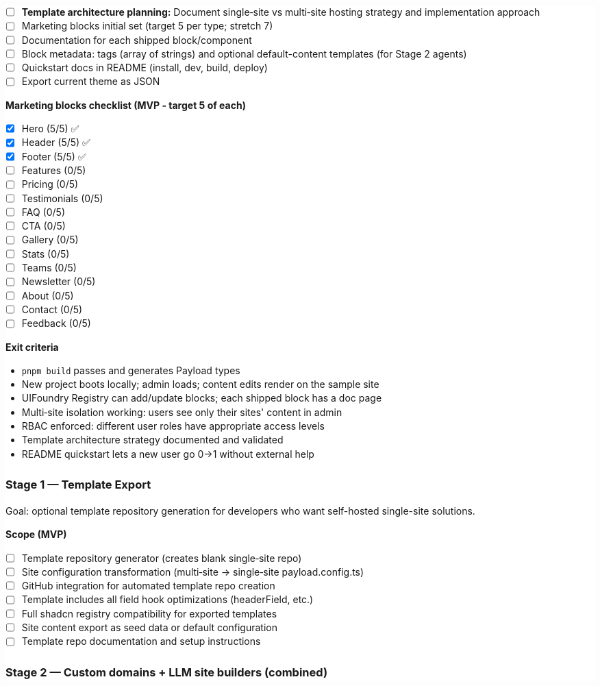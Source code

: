 - [ ] **Template architecture planning:** Document single‑site vs multi‑site hosting strategy and implementation approach
- [ ] Marketing blocks initial set (target 5 per type; stretch 7)
- [ ] Documentation for each shipped block/component
- [ ] Block metadata: tags (array of strings) and optional default-content templates (for Stage 2 agents)
- [ ] Quickstart docs in README (install, dev, build, deploy)
- [ ] Export current theme as JSON

**Marketing blocks checklist (MVP - target 5 of each)**

- [x] Hero (5/5) ✅
- [x] Header (5/5) ✅
- [x] Footer (5/5) ✅
- [ ] Features (0/5)
- [ ] Pricing (0/5)
- [ ] Testimonials (0/5)
- [ ] FAQ (0/5)
- [ ] CTA (0/5)
- [ ] Gallery (0/5)
- [ ] Stats (0/5)
- [ ] Teams (0/5)
- [ ] Newsletter (0/5)
- [ ] About (0/5)
- [ ] Contact (0/5)
- [ ] Feedback (0/5)

**Exit criteria**

- `pnpm build` passes and generates Payload types
- New project boots locally; admin loads; content edits render on the sample site
- UIFoundry Registry can add/update blocks; each shipped block has a doc page
- Multi‑site isolation working: users see only their sites' content in admin
- RBAC enforced: different user roles have appropriate access levels
- Template architecture strategy documented and validated
- README quickstart lets a new user go 0→1 without external help

### Stage 1 — Template Export

Goal: optional template repository generation for developers who want self-hosted single-site solutions.

**Scope (MVP)**

- [ ] Template repository generator (creates blank single‑site repo)
- [ ] Site configuration transformation (multi‑site → single‑site payload.config.ts)
- [ ] GitHub integration for automated template repo creation
- [ ] Template includes all field hook optimizations (headerField, etc.)
- [ ] Full shadcn registry compatibility for exported templates
- [ ] Site content export as seed data or default configuration
- [ ] Template repo documentation and setup instructions

### Stage 2 — Custom domains + LLM site builders (combined)
